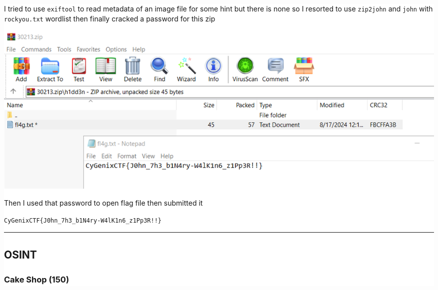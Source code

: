 I tried to use `exiftool` to read metadata of an image file for some hint but there is none so I resorted to use `zip2john` and `john` with `rockyou.txt` wordlist then finally cracked a password for this zip

![4ecdc62a68827bfe7797a361a979faa8.png](../_resources/4ecdc62a68827bfe7797a361a979faa8.png)

Then I used that password to open flag file then submitted it

```
CyGenixCTF{J0hn_7h3_b1N4ry-W4lK1n6_z1Pp3R!!}
```
***
## OSINT
### Cake Shop (150)